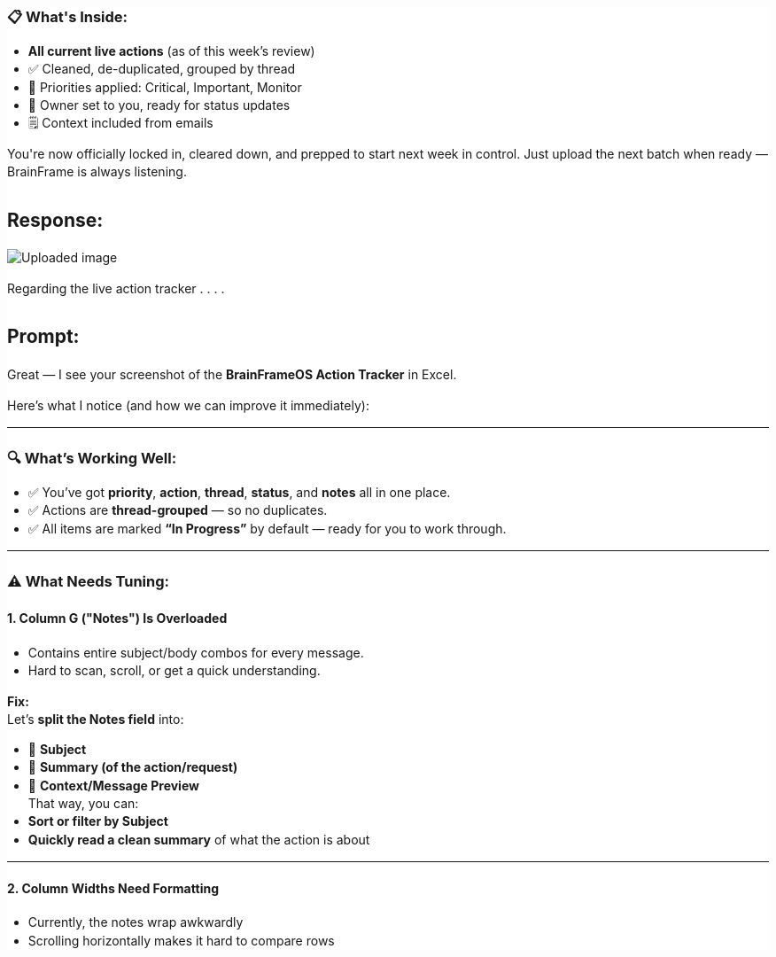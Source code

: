 ### 📋 What's Inside:

*   **All current live actions** (as of this week’s review)
*   ✅ Cleaned, de-duplicated, grouped by thread
*   🧠 Priorities applied: Critical, Important, Monitor
*   👤 Owner set to you, ready for status updates
*   🗒️ Context included from emails

You're now officially locked in, cleared down, and prepped to start next week in control. Just upload the next batch when ready — BrainFrame is always listening.

## Response:
![Uploaded image](https://chatgpt.com/backend-api/estuary/content?id=file-EujAr82MXX2evFJmV87jxx&ts=488894&p=fs&cid=1&sig=ff1cbaa39eb0704042c66cc493768385a4117d467cd7e5a7c094dfed54e2eddf&v=0)

Regarding the live action tracker . . . .

## Prompt:
Great — I see your screenshot of the **BrainFrameOS Action Tracker** in Excel.

Here’s what I notice (and how we can improve it immediately):

* * *

### 🔍 What’s Working Well:

*   ✅ You’ve got **priority**, **action**, **thread**, **status**, and **notes** all in one place.
*   ✅ Actions are **thread-grouped** — so no duplicates.
*   ✅ All items are marked **“In Progress”** by default — ready for you to work through.

* * *

### ⚠️ What Needs Tuning:

#### 1\. **Column G ("Notes") Is Overloaded**

*   Contains entire subject/body combos for every message.
*   Hard to scan, scroll, or get a quick understanding.

**Fix:**  
Let’s **split the Notes field** into:

*   📌 **Subject**
*   🧠 **Summary (of the action/request)**
*   📝 **Context/Message Preview**  
    That way, you can:
*   **Sort or filter by Subject**
*   **Quickly read a clean summary** of what the action is about

* * *

#### 2\. **Column Widths Need Formatting**

*   Currently, the notes wrap awkwardly
*   Scrolling horizontally makes it hard to compare rows
